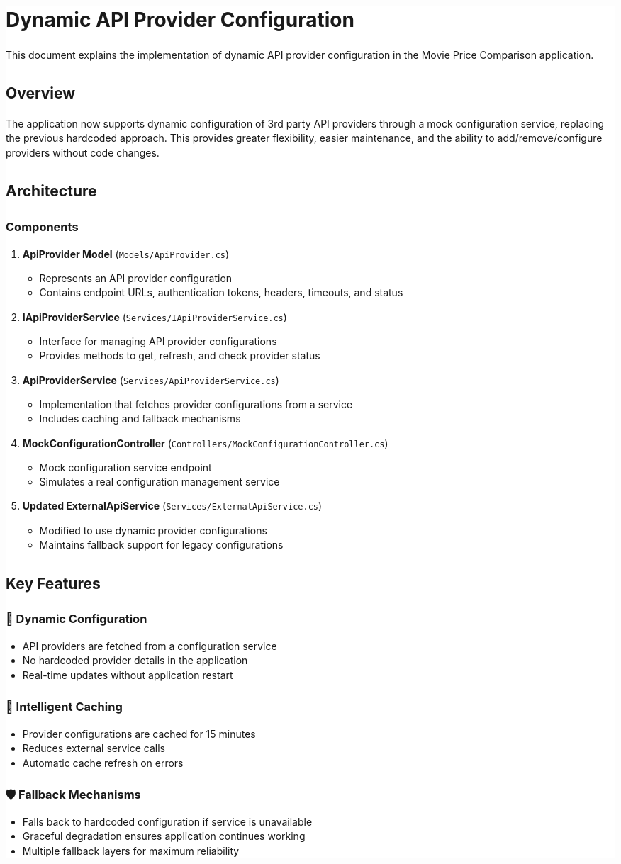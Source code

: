# Dynamic API Provider Configuration

This document explains the implementation of dynamic API provider configuration in the Movie Price Comparison application.

## Overview

The application now supports dynamic configuration of 3rd party API providers through a mock configuration service, replacing the previous hardcoded approach. This provides greater flexibility, easier maintenance, and the ability to add/remove/configure providers without code changes.

## Architecture

### Components

1. **ApiProvider Model** (`Models/ApiProvider.cs`)
   - Represents an API provider configuration
   - Contains endpoint URLs, authentication tokens, headers, timeouts, and status

2. **IApiProviderService** (`Services/IApiProviderService.cs`)
   - Interface for managing API provider configurations
   - Provides methods to get, refresh, and check provider status

3. **ApiProviderService** (`Services/ApiProviderService.cs`)
   - Implementation that fetches provider configurations from a service
   - Includes caching and fallback mechanisms

4. **MockConfigurationController** (`Controllers/MockConfigurationController.cs`)
   - Mock configuration service endpoint
   - Simulates a real configuration management service

5. **Updated ExternalApiService** (`Services/ExternalApiService.cs`)
   - Modified to use dynamic provider configurations
   - Maintains fallback support for legacy configurations

## Key Features

### 🔄 Dynamic Configuration
- API providers are fetched from a configuration service
- No hardcoded provider details in the application
- Real-time updates without application restart

### 💾 Intelligent Caching
- Provider configurations are cached for 15 minutes
- Reduces external service calls
- Automatic cache refresh on errors

### 🛡️ Fallback Mechanisms
- Falls back to hardcoded configuration if service is unavailable
- Graceful degradation ensures application continues working
- Multiple fallback layers for maximum reliability
